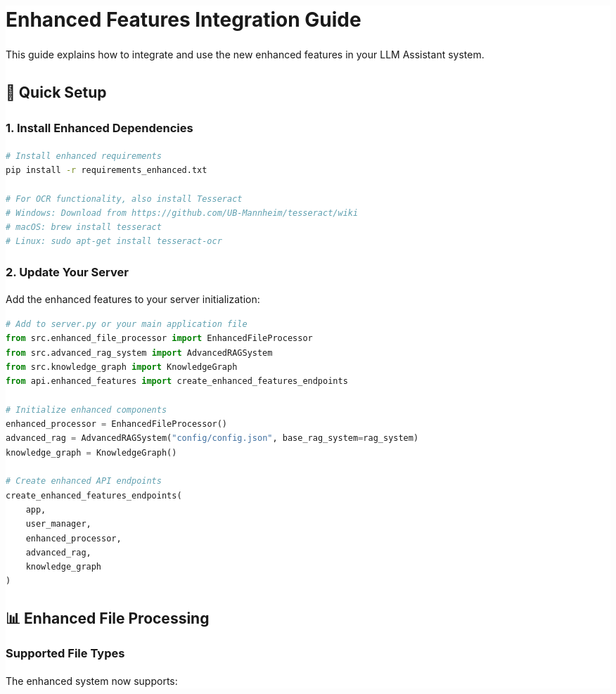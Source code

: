 # Enhanced Features Integration Guide

This guide explains how to integrate and use the new enhanced features in your LLM Assistant system.

## 🚀 Quick Setup

### 1. Install Enhanced Dependencies

```bash
# Install enhanced requirements
pip install -r requirements_enhanced.txt

# For OCR functionality, also install Tesseract
# Windows: Download from https://github.com/UB-Mannheim/tesseract/wiki
# macOS: brew install tesseract
# Linux: sudo apt-get install tesseract-ocr
```

### 2. Update Your Server

Add the enhanced features to your server initialization:

```python
# Add to server.py or your main application file
from src.enhanced_file_processor import EnhancedFileProcessor
from src.advanced_rag_system import AdvancedRAGSystem
from src.knowledge_graph import KnowledgeGraph
from api.enhanced_features import create_enhanced_features_endpoints

# Initialize enhanced components
enhanced_processor = EnhancedFileProcessor()
advanced_rag = AdvancedRAGSystem("config/config.json", base_rag_system=rag_system)
knowledge_graph = KnowledgeGraph()

# Create enhanced API endpoints
create_enhanced_features_endpoints(
    app, 
    user_manager, 
    enhanced_processor, 
    advanced_rag, 
    knowledge_graph
)
```

## 📊 Enhanced File Processing

### Supported File Types

The enhanced system now supports:
